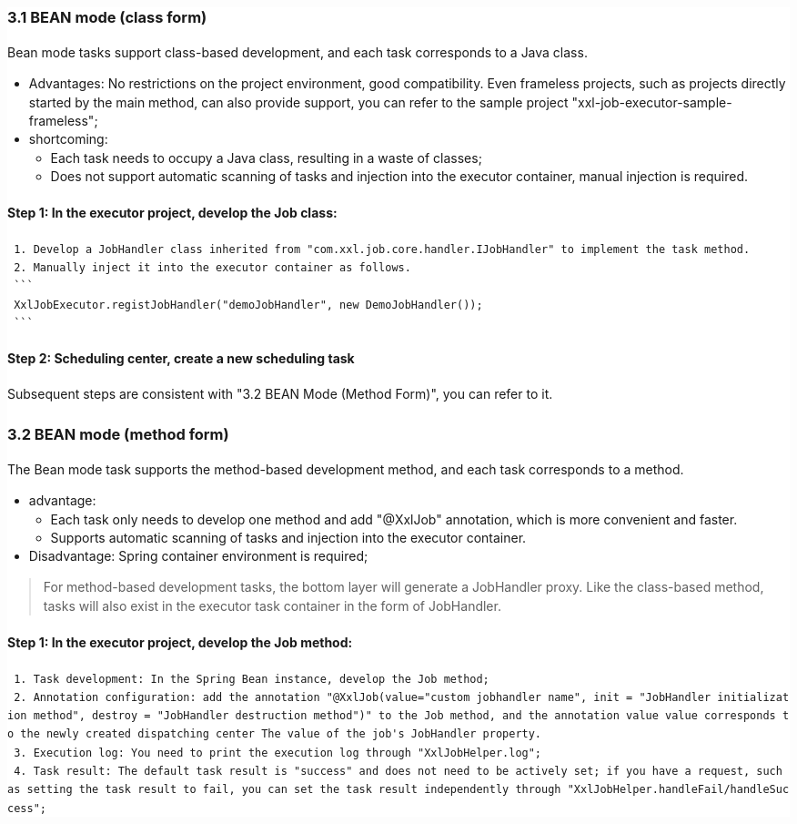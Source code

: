     
### 3.1 BEAN mode (class form)

Bean mode tasks support class-based development, and each task corresponds to a Java class.

- Advantages: No restrictions on the project environment, good compatibility. Even frameless projects, such as projects directly started by the main method, can also provide support, you can refer to the sample project "xxl-job-executor-sample-frameless";
- shortcoming:
     - Each task needs to occupy a Java class, resulting in a waste of classes;
     - Does not support automatic scanning of tasks and injection into the executor container, manual injection is required.

#### Step 1: In the executor project, develop the Job class:

     1. Develop a JobHandler class inherited from "com.xxl.job.core.handler.IJobHandler" to implement the task method.
     2. Manually inject it into the executor container as follows.
     ```
     XxlJobExecutor.registJobHandler("demoJobHandler", new DemoJobHandler());
     ```

#### Step 2: Scheduling center, create a new scheduling task
Subsequent steps are consistent with "3.2 BEAN Mode (Method Form)", you can refer to it.


### 3.2 BEAN mode (method form)

The Bean mode task supports the method-based development method, and each task corresponds to a method.

- advantage:
     - Each task only needs to develop one method and add "@XxlJob" annotation, which is more convenient and faster.
     - Supports automatic scanning of tasks and injection into the executor container.
- Disadvantage: Spring container environment is required;

> For method-based development tasks, the bottom layer will generate a JobHandler proxy. Like the class-based method, tasks will also exist in the executor task container in the form of JobHandler.

#### Step 1: In the executor project, develop the Job method:

     1. Task development: In the Spring Bean instance, develop the Job method;
     2. Annotation configuration: add the annotation "@XxlJob(value="custom jobhandler name", init = "JobHandler initialization method", destroy = "JobHandler destruction method")" to the Job method, and the annotation value value corresponds to the newly created dispatching center The value of the job's JobHandler property.
     3. Execution log: You need to print the execution log through "XxlJobHelper.log";
     4. Task result: The default task result is "success" and does not need to be actively set; if you have a request, such as setting the task result to fail, you can set the task result independently through "XxlJobHelper.handleFail/handleSuccess";
    